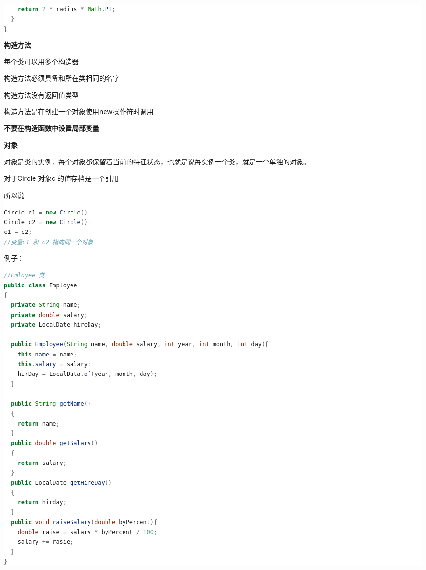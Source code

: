 ~~~~java
    return 2 * radius * Math.PI;
  }
}
~~~~

**构造方法**

每个类可以用多个构造器

构造方法必须具备和所在类相同的名字

构造方法没有返回值类型

构造方法是在创建一个对象使用new操作符时调用

**不要在构造函数中设置局部变量**

**对象**

对象是类的实例，每个对象都保留着当前的特征状态，也就是说每实例一个类，就是一个单独的对象。

对于Circle 对象c 的值存档是一个引用

所以说

~~~~java
Circle c1 = new Circle();
Circle c2 = new Circle();
c1 = c2;
//变量c1 和 c2 指向同一个对象
~~~~



例子：

~~~~java
//Emloyee 类
public class Employee
{
  private String name;
  private double salary;
  private LocalDate hireDay;
  
  public Employee(String name, double salary, int year, int month, int day){
    this.name = name;
    this.salary = salary;
    hirDay = LocalData.of(year, month, day);
  }
  
  public String getName()
  {
    return name;
  }
  public double getSalary()
  {
    return salary;
  }
  public LocalDate getHireDay()
  {
    return hirday;
  }
  public void raiseSalary(double byPercent){
    double raise = salary * byPercent / 100;
    salary += rasie;
  }
}
~~~~
